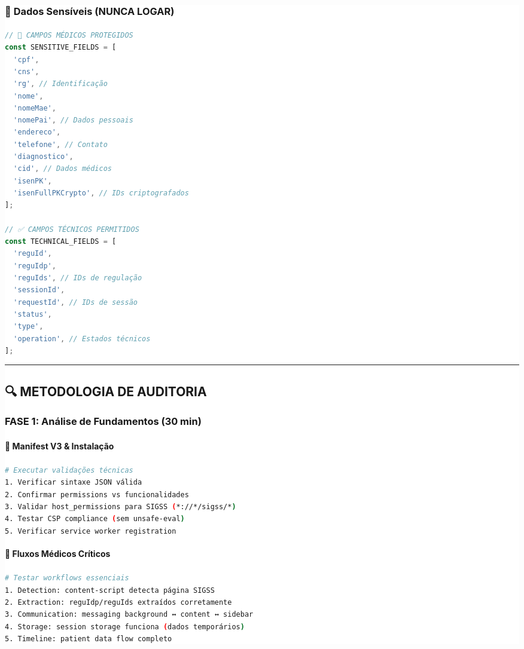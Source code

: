 ### 🏥 **Dados Sensíveis (NUNCA LOGAR)**

```javascript
// 🚫 CAMPOS MÉDICOS PROTEGIDOS
const SENSITIVE_FIELDS = [
  'cpf',
  'cns',
  'rg', // Identificação
  'nome',
  'nomeMae',
  'nomePai', // Dados pessoais
  'endereco',
  'telefone', // Contato
  'diagnostico',
  'cid', // Dados médicos
  'isenPK',
  'isenFullPKCrypto', // IDs criptografados
];

// ✅ CAMPOS TÉCNICOS PERMITIDOS
const TECHNICAL_FIELDS = [
  'reguId',
  'reguIdp',
  'reguIds', // IDs de regulação
  'sessionId',
  'requestId', // IDs de sessão
  'status',
  'type',
  'operation', // Estados técnicos
];
```

---

## 🔍 METODOLOGIA DE AUDITORIA

### **FASE 1: Análise de Fundamentos (30 min)**

#### 🔧 **Manifest V3 & Instalação**

```bash
# Executar validações técnicas
1. Verificar sintaxe JSON válida
2. Confirmar permissions vs funcionalidades
3. Validar host_permissions para SIGSS (*://*/sigss/*)
4. Testar CSP compliance (sem unsafe-eval)
5. Verificar service worker registration
```

#### 🏥 **Fluxos Médicos Críticos**

```bash
# Testar workflows essenciais
1. Detection: content-script detecta página SIGSS
2. Extraction: reguIdp/reguIds extraídos corretamente
3. Communication: messaging background ↔ content ↔ sidebar
4. Storage: session storage funciona (dados temporários)
5. Timeline: patient data flow completo
```
